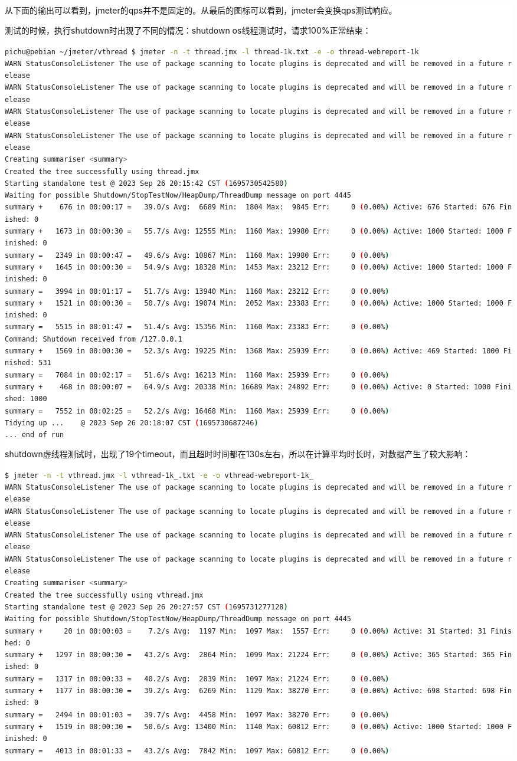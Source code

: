 从下面的输出可以看到，jmeter的qps并不是固定的。从最后的图标可以看到，jmeter会变换qps测试响应。

测试的时候，执行shutdown时出现了不同的情况：shutdown os线程测试时，请求100%正常结束：
```bash
pichu@pebian ~/jmeter/vthread $ jmeter -n -t thread.jmx -l thread-1k.txt -e -o thread-webreport-1k                                     
WARN StatusConsoleListener The use of package scanning to locate plugins is deprecated and will be removed in a future release
WARN StatusConsoleListener The use of package scanning to locate plugins is deprecated and will be removed in a future release
WARN StatusConsoleListener The use of package scanning to locate plugins is deprecated and will be removed in a future release
WARN StatusConsoleListener The use of package scanning to locate plugins is deprecated and will be removed in a future release
Creating summariser <summary>
Created the tree successfully using thread.jmx
Starting standalone test @ 2023 Sep 26 20:15:42 CST (1695730542580)
Waiting for possible Shutdown/StopTestNow/HeapDump/ThreadDump message on port 4445
summary +    676 in 00:00:17 =   39.0/s Avg:  6689 Min:  1804 Max:  9845 Err:     0 (0.00%) Active: 676 Started: 676 Finished: 0
summary +   1673 in 00:00:30 =   55.7/s Avg: 12555 Min:  1160 Max: 19980 Err:     0 (0.00%) Active: 1000 Started: 1000 Finished: 0
summary =   2349 in 00:00:47 =   49.6/s Avg: 10867 Min:  1160 Max: 19980 Err:     0 (0.00%)
summary +   1645 in 00:00:30 =   54.9/s Avg: 18328 Min:  1453 Max: 23212 Err:     0 (0.00%) Active: 1000 Started: 1000 Finished: 0
summary =   3994 in 00:01:17 =   51.7/s Avg: 13940 Min:  1160 Max: 23212 Err:     0 (0.00%)
summary +   1521 in 00:00:30 =   50.7/s Avg: 19074 Min:  2052 Max: 23383 Err:     0 (0.00%) Active: 1000 Started: 1000 Finished: 0
summary =   5515 in 00:01:47 =   51.4/s Avg: 15356 Min:  1160 Max: 23383 Err:     0 (0.00%)
Command: Shutdown received from /127.0.0.1
summary +   1569 in 00:00:30 =   52.3/s Avg: 19225 Min:  1368 Max: 25939 Err:     0 (0.00%) Active: 469 Started: 1000 Finished: 531
summary =   7084 in 00:02:17 =   51.6/s Avg: 16213 Min:  1160 Max: 25939 Err:     0 (0.00%)
summary +    468 in 00:00:07 =   64.9/s Avg: 20338 Min: 16689 Max: 24892 Err:     0 (0.00%) Active: 0 Started: 1000 Finished: 1000
summary =   7552 in 00:02:25 =   52.2/s Avg: 16468 Min:  1160 Max: 25939 Err:     0 (0.00%)
Tidying up ...    @ 2023 Sep 26 20:18:07 CST (1695730687246)
... end of run
```
shutdown虚线程测试时，出现了19个timeout，而且超时时间都在130s左右，所以在计算平均时长时，对数据产生了较大影响：
```bash
$ jmeter -n -t vthread.jmx -l vthread-1k_.txt -e -o vthread-webreport-1k_
WARN StatusConsoleListener The use of package scanning to locate plugins is deprecated and will be removed in a future release
WARN StatusConsoleListener The use of package scanning to locate plugins is deprecated and will be removed in a future release
WARN StatusConsoleListener The use of package scanning to locate plugins is deprecated and will be removed in a future release
WARN StatusConsoleListener The use of package scanning to locate plugins is deprecated and will be removed in a future release
Creating summariser <summary>
Created the tree successfully using vthread.jmx
Starting standalone test @ 2023 Sep 26 20:27:57 CST (1695731277128)
Waiting for possible Shutdown/StopTestNow/HeapDump/ThreadDump message on port 4445
summary +     20 in 00:00:03 =    7.2/s Avg:  1197 Min:  1097 Max:  1557 Err:     0 (0.00%) Active: 31 Started: 31 Finished: 0
summary +   1297 in 00:00:30 =   43.2/s Avg:  2864 Min:  1099 Max: 21224 Err:     0 (0.00%) Active: 365 Started: 365 Finished: 0
summary =   1317 in 00:00:33 =   40.2/s Avg:  2839 Min:  1097 Max: 21224 Err:     0 (0.00%)
summary +   1177 in 00:00:30 =   39.2/s Avg:  6269 Min:  1129 Max: 38270 Err:     0 (0.00%) Active: 698 Started: 698 Finished: 0
summary =   2494 in 00:01:03 =   39.7/s Avg:  4458 Min:  1097 Max: 38270 Err:     0 (0.00%)
summary +   1519 in 00:00:30 =   50.6/s Avg: 13400 Min:  1140 Max: 60812 Err:     0 (0.00%) Active: 1000 Started: 1000 Finished: 0
summary =   4013 in 00:01:33 =   43.2/s Avg:  7842 Min:  1097 Max: 60812 Err:     0 (0.00%)
```